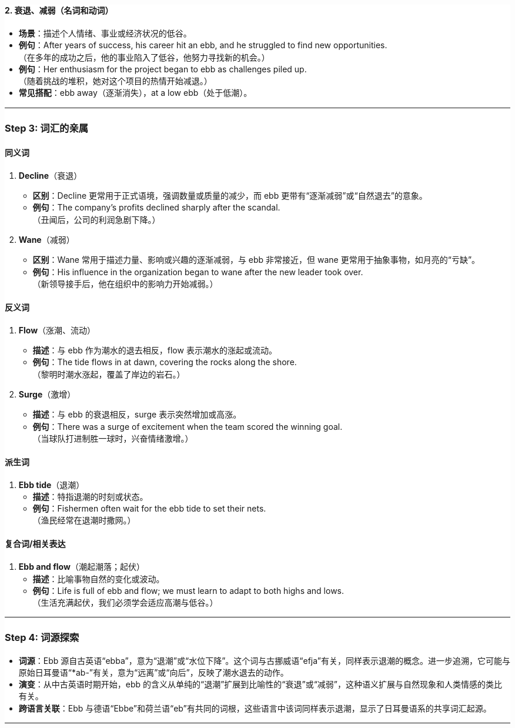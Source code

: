 #### 2. 衰退、减弱（名词和动词）
- **场景**：描述个人情绪、事业或经济状况的低谷。
- **例句**：After years of success, his career hit an ebb, and he struggled to find new opportunities.  
  （在多年的成功之后，他的事业陷入了低谷，他努力寻找新的机会。）
- **例句**：Her enthusiasm for the project began to ebb as challenges piled up.  
  （随着挑战的堆积，她对这个项目的热情开始减退。）
- **常见搭配**：ebb away（逐渐消失），at a low ebb（处于低潮）。

---

### Step 3: 词汇的亲属

#### 同义词
1. **Decline**（衰退）
   - **区别**：Decline 更常用于正式语境，强调数量或质量的减少，而 ebb 更带有“逐渐减弱”或“自然退去”的意象。
   - **例句**：The company’s profits declined sharply after the scandal.  
     （丑闻后，公司的利润急剧下降。）

2. **Wane**（减弱）
   - **区别**：Wane 常用于描述力量、影响或兴趣的逐渐减弱，与 ebb 非常接近，但 wane 更常用于抽象事物，如月亮的“亏缺”。
   - **例句**：His influence in the organization began to wane after the new leader took over.  
     （新领导接手后，他在组织中的影响力开始减弱。）

#### 反义词
1. **Flow**（涨潮、流动）
   - **描述**：与 ebb 作为潮水的退去相反，flow 表示潮水的涨起或流动。
   - **例句**：The tide flows in at dawn, covering the rocks along the shore.  
     （黎明时潮水涨起，覆盖了岸边的岩石。）

2. **Surge**（激增）
   - **描述**：与 ebb 的衰退相反，surge 表示突然增加或高涨。
   - **例句**：There was a surge of excitement when the team scored the winning goal.  
     （当球队打进制胜一球时，兴奋情绪激增。）

#### 派生词
1. **Ebb tide**（退潮）
   - **描述**：特指退潮的时刻或状态。
   - **例句**：Fishermen often wait for the ebb tide to set their nets.  
     （渔民经常在退潮时撒网。）

#### 复合词/相关表达
1. **Ebb and flow**（潮起潮落；起伏）
   - **描述**：比喻事物自然的变化或波动。
   - **例句**：Life is full of ebb and flow; we must learn to adapt to both highs and lows.  
     （生活充满起伏，我们必须学会适应高潮与低谷。）

---

### Step 4: 词源探索

- **词源**：Ebb 源自古英语“ebba”，意为“退潮”或“水位下降”。这个词与古挪威语“efja”有关，同样表示退潮的概念。进一步追溯，它可能与原始日耳曼语“*ab-”有关，意为“远离”或“向后”，反映了潮水退去的动作。
- **演变**：从中古英语时期开始，ebb 的含义从单纯的“退潮”扩展到比喻性的“衰退”或“减弱”，这种语义扩展与自然现象和人类情感的类比有关。
- **跨语言关联**：Ebb 与德语“Ebbe”和荷兰语“eb”有共同的词根，这些语言中该词同样表示退潮，显示了日耳曼语系的共享词汇起源。

---